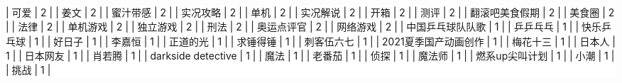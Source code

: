 | 可爱 | 2 |
| 姜文 | 2 |
| 蜜汁带感 | 2 |
| 实况攻略 | 2 |
| 单机 | 2 |
| 实况解说 | 2 |
| 开箱 | 2 |
| 测评 | 2 |
| 翻滚吧美食假期 | 2 |
| 美食圈 | 2 |
| 法律 | 2 |
| 单机游戏 | 2 |
| 独立游戏 | 2 |
| 刑法 | 2 |
| 奥运点评官 | 2 |
| 网络游戏 | 2 |
| 中国乒乓球队队歌 | 1 |
| 乒乒乓乓 | 1 |
| 快乐乒乓球 | 1 |
| 好日子 | 1 |
| 李嘉恒 | 1 |
| 正道的光 | 1 |
| 求锤得锤 | 1 |
| 刺客伍六七 | 1 |
| 2021夏季国产动画创作 | 1 |
| 梅花十三 | 1 |
| 日本人 | 1 |
| 日本网友 | 1 |
| 肖若腾 | 1 |
| darkside detective | 1 |
| 魔法 | 1 |
| 老番茄 | 1 |
| 侦探 | 1 |
| 魔法师 | 1 |
| 燃系up尖叫计划 | 1 |
| 小潮 | 1 |
| 挑战 | 1 |